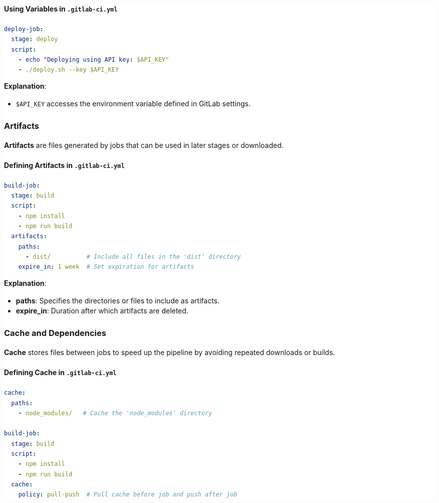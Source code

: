 #### Using Variables in `.gitlab-ci.yml`

```yaml
deploy-job:
  stage: deploy
  script:
    - echo "Deploying using API key: $API_KEY"
    - ./deploy.sh --key $API_KEY
```

**Explanation**:

- `$API_KEY` accesses the environment variable defined in GitLab settings.

### Artifacts

**Artifacts** are files generated by jobs that can be used in later stages or downloaded.

#### Defining Artifacts in `.gitlab-ci.yml`

```yaml
build-job:
  stage: build
  script:
    - npm install
    - npm run build
  artifacts:
    paths:
      - dist/          # Include all files in the 'dist' directory
    expire_in: 1 week  # Set expiration for artifacts
```

**Explanation**:

- **paths**: Specifies the directories or files to include as artifacts.
- **expire_in**: Duration after which artifacts are deleted.

### Cache and Dependencies

**Cache** stores files between jobs to speed up the pipeline by avoiding repeated downloads or builds.

#### Defining Cache in `.gitlab-ci.yml`

```yaml
cache:
  paths:
    - node_modules/   # Cache the 'node_modules' directory

build-job:
  stage: build
  script:
    - npm install
    - npm run build
  cache:
    policy: pull-push  # Pull cache before job and push after job
```
